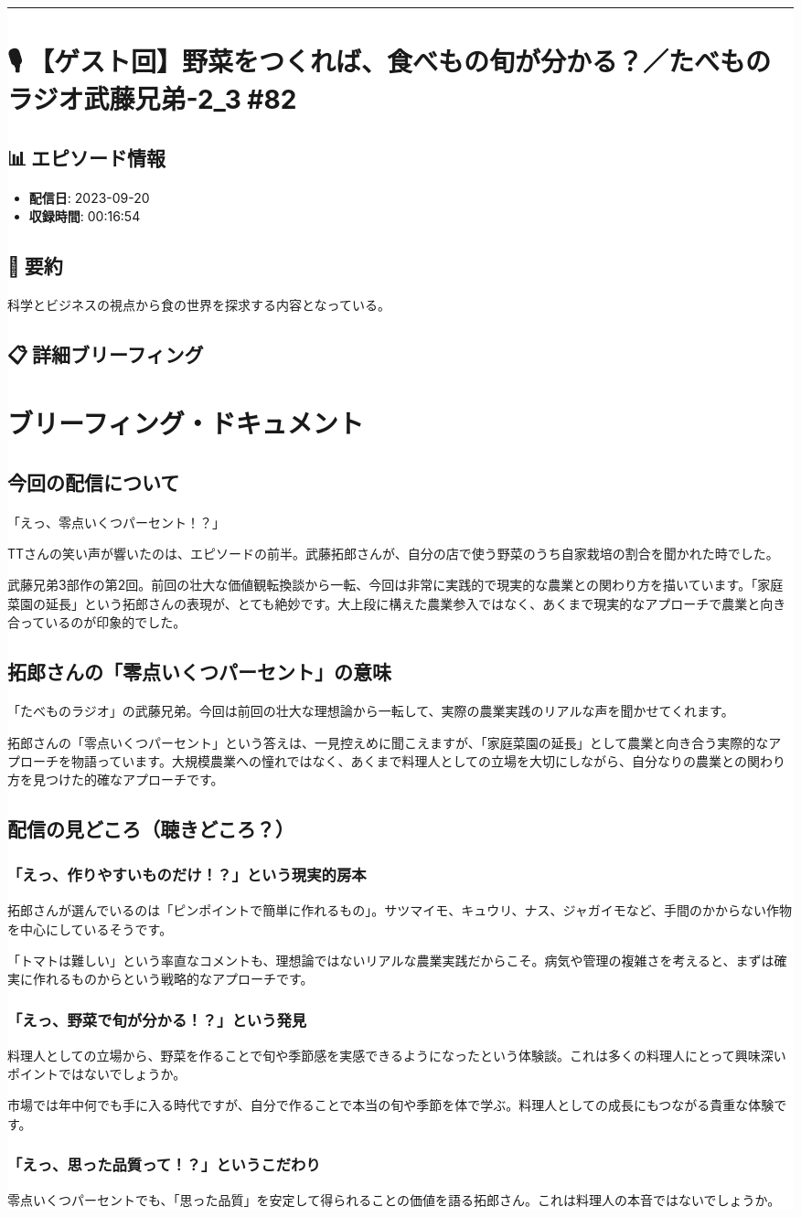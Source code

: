 
---

# 🎙️ 【ゲスト回】野菜をつくれば、食べもの旬が分かる？／たべものラジオ武藤兄弟-2_3 #82

## 📊 エピソード情報
- **配信日**: 2023-09-20
- **収録時間**: 00:16:54

## 📝 要約
科学とビジネスの視点から食の世界を探求する内容となっている。

## 📋 詳細ブリーフィング
# ブリーフィング・ドキュメント

## 今回の配信について

「えっ、零点いくつパーセント！？」

TTさんの笑い声が響いたのは、エピソードの前半。武藤拓郎さんが、自分の店で使う野菜のうち自家栽培の割合を聞かれた時でした。

武藤兄弟3部作の第2回。前回の壮大な価値観転換談から一転、今回は非常に実践的で現実的な農業との関わり方を描いています。「家庭菜園の延長」という拓郎さんの表現が、とても絶妙です。大上段に構えた農業参入ではなく、あくまで現実的なアプローチで農業と向き合っているのが印象的でした。

## 拓郎さんの「零点いくつパーセント」の意味

「たべものラジオ」の武藤兄弟。今回は前回の壮大な理想論から一転して、実際の農業実践のリアルな声を聞かせてくれます。

拓郎さんの「零点いくつパーセント」という答えは、一見控えめに聞こえますが、「家庭菜園の延長」として農業と向き合う実際的なアプローチを物語っています。大規模農業への憧れではなく、あくまで料理人としての立場を大切にしながら、自分なりの農業との関わり方を見つけた的確なアプローチです。

## 配信の見どころ（聴きどころ？）

### 「えっ、作りやすいものだけ！？」という現実的房本

拓郎さんが選んでいるのは「ピンポイントで簡単に作れるもの」。サツマイモ、キュウリ、ナス、ジャガイモなど、手間のかからない作物を中心にしているそうです。

「トマトは難しい」という率直なコメントも、理想論ではないリアルな農業実践だからこそ。病気や管理の複雑さを考えると、まずは確実に作れるものからという戦略的なアプローチです。

### 「えっ、野菜で旬が分かる！？」という発見

料理人としての立場から、野菜を作ることで旬や季節感を実感できるようになったという体験談。これは多くの料理人にとって興味深いポイントではないでしょうか。

市場では年中何でも手に入る時代ですが、自分で作ることで本当の旬や季節を体で学ぶ。料理人としての成長にもつながる貴重な体験です。

### 「えっ、思った品質って！？」というこだわり

零点いくつパーセントでも、「思った品質」を安定して得られることの価値を語る拓郎さん。これは料理人の本音ではないでしょうか。
